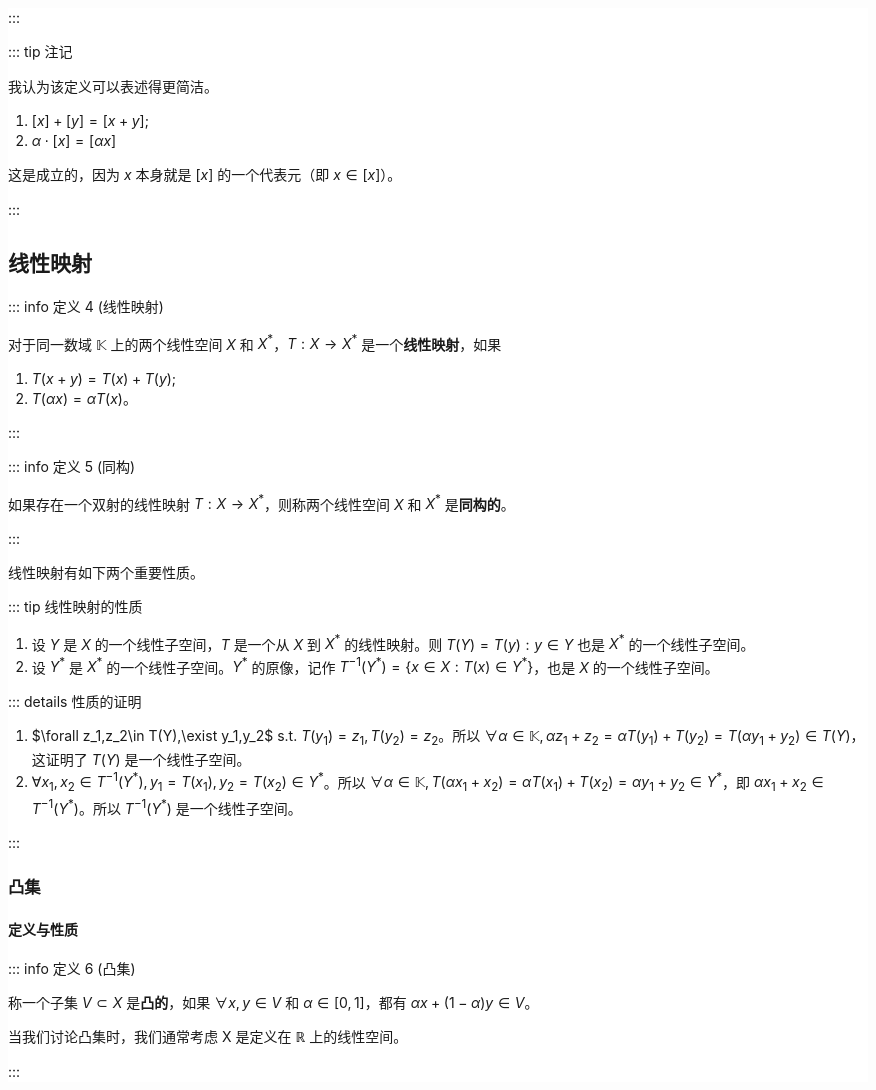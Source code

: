 :::

::: tip 注记

我认为该定义可以表述得更简洁。

1. $[x]+[y]=[x+y]$;
2. $\alpha\cdot[x]=[\alpha x]$

这是成立的，因为 $x$ 本身就是 $[x]$ 的一个代表元（即 $x\in[x]$）。

:::

## 线性映射

::: info 定义 4 (线性映射)

对于同一数域 $\mathbb{K}$ 上的两个线性空间 $X$ 和 $X^*$，$T:X\to X^*$ 是一个**线性映射**，如果

1. $T(x+y)=T(x)+T(y)$;
2. $T(\alpha x)=\alpha T(x)$。

:::

::: info 定义 5 (同构)

如果存在一个双射的线性映射 $T:X\to X^*$，则称两个线性空间 $X$ 和 $X^*$ 是**同构的**。

:::

线性映射有如下两个重要性质。

::: tip 线性映射的性质

1. 设 $Y$ 是 $X$ 的一个线性子空间，$T$ 是一个从 $X$ 到 $X^*$ 的线性映射。则 $T(Y)={T(y):y\in Y}$ 也是 $X^*$ 的一个线性子空间。
2. 设 $Y^*$ 是 $X^*$ 的一个线性子空间。$Y^*$ 的原像，记作 $T^{-1}(Y^*)=\{x\in X:T(x)\in Y^*\}$，也是 $X$ 的一个线性子空间。

::: details 性质的证明

1. $\forall z_1,z_2\in T(Y),\exist y_1,y_2$ s.t. $T(y_1)=z_1,T(y_2)=z_2$。所以 $\forall\alpha\in\mathbb{K}, \alpha z_1+z_2=\alpha T(y_1)+T(y_2)=T(\alpha y_1+y_2)\in T(Y)$，这证明了 $T(Y)$ 是一个线性子空间。
2. $\forall x_1,x_2\in T^{-1}(Y^*), y_1=T(x_1),y_2=T(x_2)\in Y^*$。所以 $\forall\alpha\in\mathbb{K}, T(\alpha x_1+x_2)=\alpha T(x_1)+T(x_2)=\alpha y_1+y_2\in Y^*$，即 $\alpha x_1+x_2\in T^{-1}(Y^*)$。所以 $T^{-1}(Y^*)$ 是一个线性子空间。

:::

### 凸集

#### 定义与性质

::: info 定义 6 (凸集)

称一个子集 $V\subset X$ 是**凸的**，如果 $\forall x, y\in V$ 和 $\alpha\in[0,1]$，都有 $\alpha x+(1-\alpha)y\in V$。

当我们讨论凸集时，我们通常考虑 X 是定义在 $\mathbb{R}$ 上的线性空间。

:::

<div id="thm-1">
